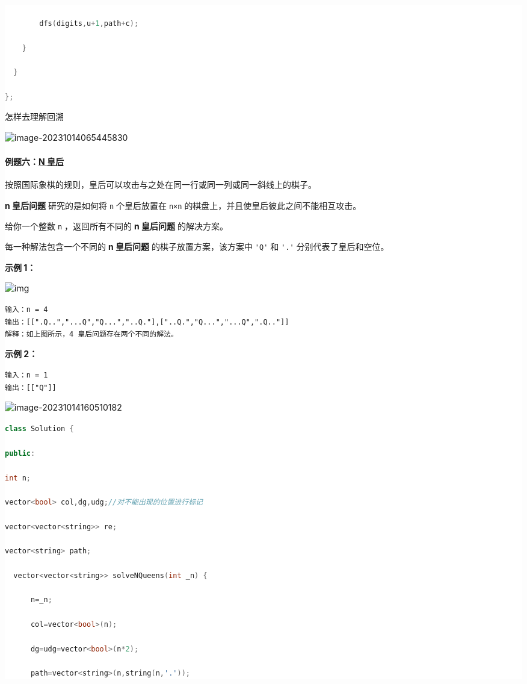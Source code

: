 ```c++

​        dfs(digits,u+1,path+c);

​    }

  }

};
```

怎样去理解回溯

![image-20231014065445830](C:\Users\16537\AppData\Roaming\Typora\typora-user-images\image-20231014065445830.png)

#### 例题六：[N 皇后](https://leetcode.cn/problems/n-queens/)

按照国际象棋的规则，皇后可以攻击与之处在同一行或同一列或同一斜线上的棋子。

**n 皇后问题** 研究的是如何将 `n` 个皇后放置在 `n×n` 的棋盘上，并且使皇后彼此之间不能相互攻击。

给你一个整数 `n` ，返回所有不同的 **n 皇后问题** 的解决方案。

每一种解法包含一个不同的 **n 皇后问题** 的棋子放置方案，该方案中 `'Q'` 和 `'.'` 分别代表了皇后和空位。

 

**示例 1：**

![img](https://assets.leetcode.com/uploads/2020/11/13/queens.jpg)

```
输入：n = 4
输出：[[".Q..","...Q","Q...","..Q."],["..Q.","Q...","...Q",".Q.."]]
解释：如上图所示，4 皇后问题存在两个不同的解法。
```

**示例 2：**

```
输入：n = 1
输出：[["Q"]]
```

![image-20231014160510182](C:\Users\16537\AppData\Roaming\Typora\typora-user-images\image-20231014160510182.png)

```c++
class Solution {

public:

int n;

vector<bool> col,dg,udg;//对不能出现的位置进行标记

vector<vector<string>> re;

vector<string> path;

  vector<vector<string>> solveNQueens(int _n) {

​      n=_n;

​      col=vector<bool>(n);

​      dg=udg=vector<bool>(n*2);

​      path=vector<string>(n,string(n,'.'));


```